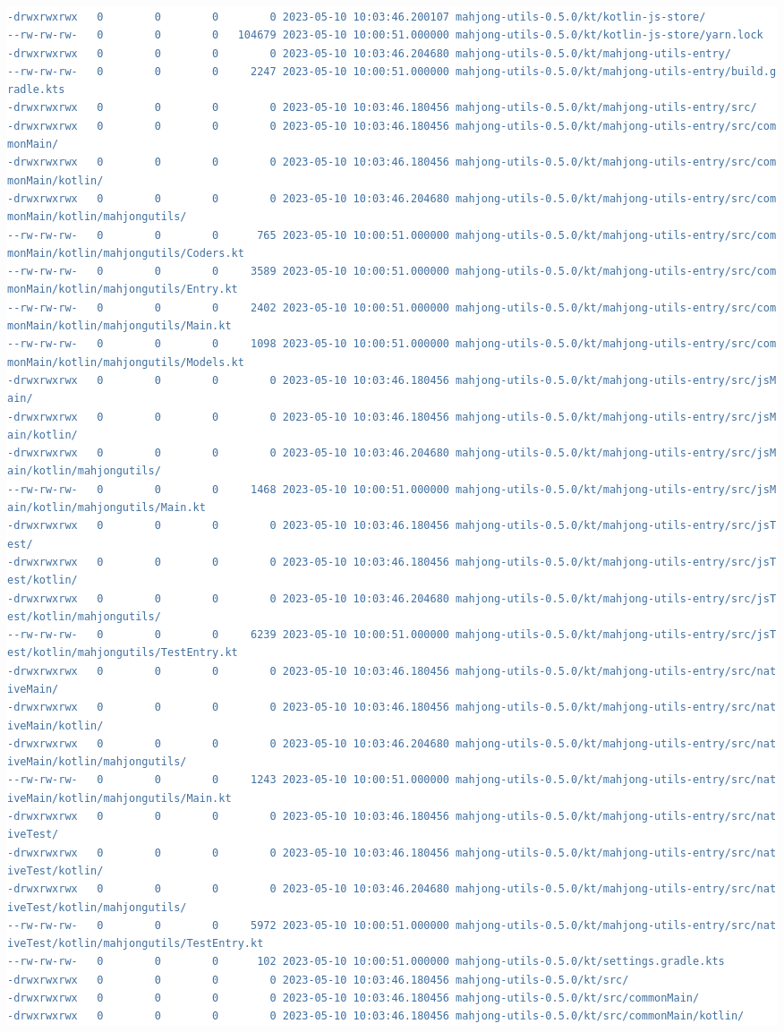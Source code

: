 ```diff
-drwxrwxrwx   0        0        0        0 2023-05-10 10:03:46.200107 mahjong-utils-0.5.0/kt/kotlin-js-store/
--rw-rw-rw-   0        0        0   104679 2023-05-10 10:00:51.000000 mahjong-utils-0.5.0/kt/kotlin-js-store/yarn.lock
-drwxrwxrwx   0        0        0        0 2023-05-10 10:03:46.204680 mahjong-utils-0.5.0/kt/mahjong-utils-entry/
--rw-rw-rw-   0        0        0     2247 2023-05-10 10:00:51.000000 mahjong-utils-0.5.0/kt/mahjong-utils-entry/build.gradle.kts
-drwxrwxrwx   0        0        0        0 2023-05-10 10:03:46.180456 mahjong-utils-0.5.0/kt/mahjong-utils-entry/src/
-drwxrwxrwx   0        0        0        0 2023-05-10 10:03:46.180456 mahjong-utils-0.5.0/kt/mahjong-utils-entry/src/commonMain/
-drwxrwxrwx   0        0        0        0 2023-05-10 10:03:46.180456 mahjong-utils-0.5.0/kt/mahjong-utils-entry/src/commonMain/kotlin/
-drwxrwxrwx   0        0        0        0 2023-05-10 10:03:46.204680 mahjong-utils-0.5.0/kt/mahjong-utils-entry/src/commonMain/kotlin/mahjongutils/
--rw-rw-rw-   0        0        0      765 2023-05-10 10:00:51.000000 mahjong-utils-0.5.0/kt/mahjong-utils-entry/src/commonMain/kotlin/mahjongutils/Coders.kt
--rw-rw-rw-   0        0        0     3589 2023-05-10 10:00:51.000000 mahjong-utils-0.5.0/kt/mahjong-utils-entry/src/commonMain/kotlin/mahjongutils/Entry.kt
--rw-rw-rw-   0        0        0     2402 2023-05-10 10:00:51.000000 mahjong-utils-0.5.0/kt/mahjong-utils-entry/src/commonMain/kotlin/mahjongutils/Main.kt
--rw-rw-rw-   0        0        0     1098 2023-05-10 10:00:51.000000 mahjong-utils-0.5.0/kt/mahjong-utils-entry/src/commonMain/kotlin/mahjongutils/Models.kt
-drwxrwxrwx   0        0        0        0 2023-05-10 10:03:46.180456 mahjong-utils-0.5.0/kt/mahjong-utils-entry/src/jsMain/
-drwxrwxrwx   0        0        0        0 2023-05-10 10:03:46.180456 mahjong-utils-0.5.0/kt/mahjong-utils-entry/src/jsMain/kotlin/
-drwxrwxrwx   0        0        0        0 2023-05-10 10:03:46.204680 mahjong-utils-0.5.0/kt/mahjong-utils-entry/src/jsMain/kotlin/mahjongutils/
--rw-rw-rw-   0        0        0     1468 2023-05-10 10:00:51.000000 mahjong-utils-0.5.0/kt/mahjong-utils-entry/src/jsMain/kotlin/mahjongutils/Main.kt
-drwxrwxrwx   0        0        0        0 2023-05-10 10:03:46.180456 mahjong-utils-0.5.0/kt/mahjong-utils-entry/src/jsTest/
-drwxrwxrwx   0        0        0        0 2023-05-10 10:03:46.180456 mahjong-utils-0.5.0/kt/mahjong-utils-entry/src/jsTest/kotlin/
-drwxrwxrwx   0        0        0        0 2023-05-10 10:03:46.204680 mahjong-utils-0.5.0/kt/mahjong-utils-entry/src/jsTest/kotlin/mahjongutils/
--rw-rw-rw-   0        0        0     6239 2023-05-10 10:00:51.000000 mahjong-utils-0.5.0/kt/mahjong-utils-entry/src/jsTest/kotlin/mahjongutils/TestEntry.kt
-drwxrwxrwx   0        0        0        0 2023-05-10 10:03:46.180456 mahjong-utils-0.5.0/kt/mahjong-utils-entry/src/nativeMain/
-drwxrwxrwx   0        0        0        0 2023-05-10 10:03:46.180456 mahjong-utils-0.5.0/kt/mahjong-utils-entry/src/nativeMain/kotlin/
-drwxrwxrwx   0        0        0        0 2023-05-10 10:03:46.204680 mahjong-utils-0.5.0/kt/mahjong-utils-entry/src/nativeMain/kotlin/mahjongutils/
--rw-rw-rw-   0        0        0     1243 2023-05-10 10:00:51.000000 mahjong-utils-0.5.0/kt/mahjong-utils-entry/src/nativeMain/kotlin/mahjongutils/Main.kt
-drwxrwxrwx   0        0        0        0 2023-05-10 10:03:46.180456 mahjong-utils-0.5.0/kt/mahjong-utils-entry/src/nativeTest/
-drwxrwxrwx   0        0        0        0 2023-05-10 10:03:46.180456 mahjong-utils-0.5.0/kt/mahjong-utils-entry/src/nativeTest/kotlin/
-drwxrwxrwx   0        0        0        0 2023-05-10 10:03:46.204680 mahjong-utils-0.5.0/kt/mahjong-utils-entry/src/nativeTest/kotlin/mahjongutils/
--rw-rw-rw-   0        0        0     5972 2023-05-10 10:00:51.000000 mahjong-utils-0.5.0/kt/mahjong-utils-entry/src/nativeTest/kotlin/mahjongutils/TestEntry.kt
--rw-rw-rw-   0        0        0      102 2023-05-10 10:00:51.000000 mahjong-utils-0.5.0/kt/settings.gradle.kts
-drwxrwxrwx   0        0        0        0 2023-05-10 10:03:46.180456 mahjong-utils-0.5.0/kt/src/
-drwxrwxrwx   0        0        0        0 2023-05-10 10:03:46.180456 mahjong-utils-0.5.0/kt/src/commonMain/
-drwxrwxrwx   0        0        0        0 2023-05-10 10:03:46.180456 mahjong-utils-0.5.0/kt/src/commonMain/kotlin/
```